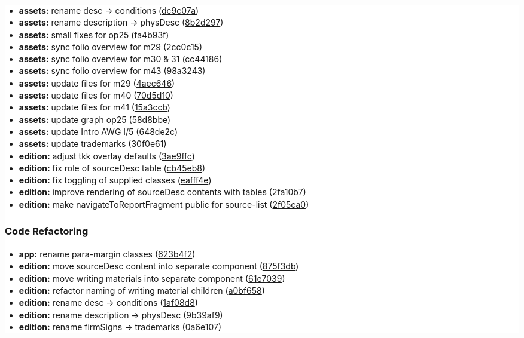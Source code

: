 * **assets:** rename desc -> conditions ([dc9c07a](https://github.com/webern-unibas-ch/awg-app/commit/dc9c07a48cbbcebdc49fd502e79396011ba410b2))
* **assets:** rename description -> physDesc ([8b2d297](https://github.com/webern-unibas-ch/awg-app/commit/8b2d297623d87e65eb2ec043c8aad2353715a76f))
* **assets:** small fixes for op25 ([fa4b93f](https://github.com/webern-unibas-ch/awg-app/commit/fa4b93fa842bcb6e52b4ee1cbe8b806443fa75bf))
* **assets:** sync folio overview for m29 ([2cc0c15](https://github.com/webern-unibas-ch/awg-app/commit/2cc0c15ca10a091f81f791c752cfdd01678313dc))
* **assets:** sync folio overview for m30 & 31 ([cc44186](https://github.com/webern-unibas-ch/awg-app/commit/cc441860647499e0641a3646dd129a868c1cbf13))
* **assets:** sync folio overview for m43 ([98a3243](https://github.com/webern-unibas-ch/awg-app/commit/98a3243a4295e1b2107386f45392f4764dff895d))
* **assets:** update files for m29 ([4aec646](https://github.com/webern-unibas-ch/awg-app/commit/4aec6467e2fa2b46c858eb9b64004316dad81c05))
* **assets:** update files for m40 ([70d5d10](https://github.com/webern-unibas-ch/awg-app/commit/70d5d10646bfea25c09ff5d51be51f8bfdeee8c1))
* **assets:** update files for m41 ([15a3ccb](https://github.com/webern-unibas-ch/awg-app/commit/15a3ccbb3d31c0bd0e96ec62039232f7dfb7b774))
* **assets:** update graph op25 ([58d8bbe](https://github.com/webern-unibas-ch/awg-app/commit/58d8bbe1e290063238d41c2a03f8b792f9d6041a))
* **assets:** update Intro AWG I/5 ([648de2c](https://github.com/webern-unibas-ch/awg-app/commit/648de2c30d892d85a8b3669a343a0aca15359eec))
* **assets:** update trademarks ([30f0e61](https://github.com/webern-unibas-ch/awg-app/commit/30f0e61897f260bda36636ff2fa055ee47953976))
* **edition:** adjust tkk overlay defaults ([3ae9ffc](https://github.com/webern-unibas-ch/awg-app/commit/3ae9ffcacaab65caf32faf541f610f3de856fe8e))
* **edition:** fix role of sourceDesc table ([cb45eb8](https://github.com/webern-unibas-ch/awg-app/commit/cb45eb833f46405162fcd6a1ae6f064ea7f9af67))
* **edition:** fix toggling of supplied classes ([eafff4e](https://github.com/webern-unibas-ch/awg-app/commit/eafff4eb4f12cd4f73a38c22c6751ca29b660948))
* **edition:** improve rendering of sourceDesc contents with tables ([2fa10b7](https://github.com/webern-unibas-ch/awg-app/commit/2fa10b7b6d76131fd00a5c3ce0c2c499b2c634a9))
* **edition:** make navigateToReportFragment public for source-list ([2f05ca0](https://github.com/webern-unibas-ch/awg-app/commit/2f05ca0b027eddf9eaddb2c259bd62b70120c00a))


### Code Refactoring

* **app:** rename para-margin classes ([623b4f2](https://github.com/webern-unibas-ch/awg-app/commit/623b4f27b87592083f125ceeccc153d5eac7afc3))
* **edition:** move sourceDesc content into separate component ([875f3db](https://github.com/webern-unibas-ch/awg-app/commit/875f3dbbda02edf2ea6176756a708116e518c5eb))
* **edition:** move writing materials into separate component ([61e7039](https://github.com/webern-unibas-ch/awg-app/commit/61e7039df03989ff54f21724d8c4a4a2a35909d3))
* **edition:** refactor naming of writing material children ([a0bf658](https://github.com/webern-unibas-ch/awg-app/commit/a0bf658bfa18e5feda5af903c92294f12757afb9))
* **edition:** rename desc -> conditions ([1af08d8](https://github.com/webern-unibas-ch/awg-app/commit/1af08d8af51483a0ef4299c3e1399885ec4526a5))
* **edition:** rename description -> physDesc ([9b39af9](https://github.com/webern-unibas-ch/awg-app/commit/9b39af93accd4d6c9378a65ae1eeb04840308bd6))
* **edition:** rename firmSigns -> trademarks ([0a6e107](https://github.com/webern-unibas-ch/awg-app/commit/0a6e1070a502a52b015632ddd1968e72d842f9ee))
